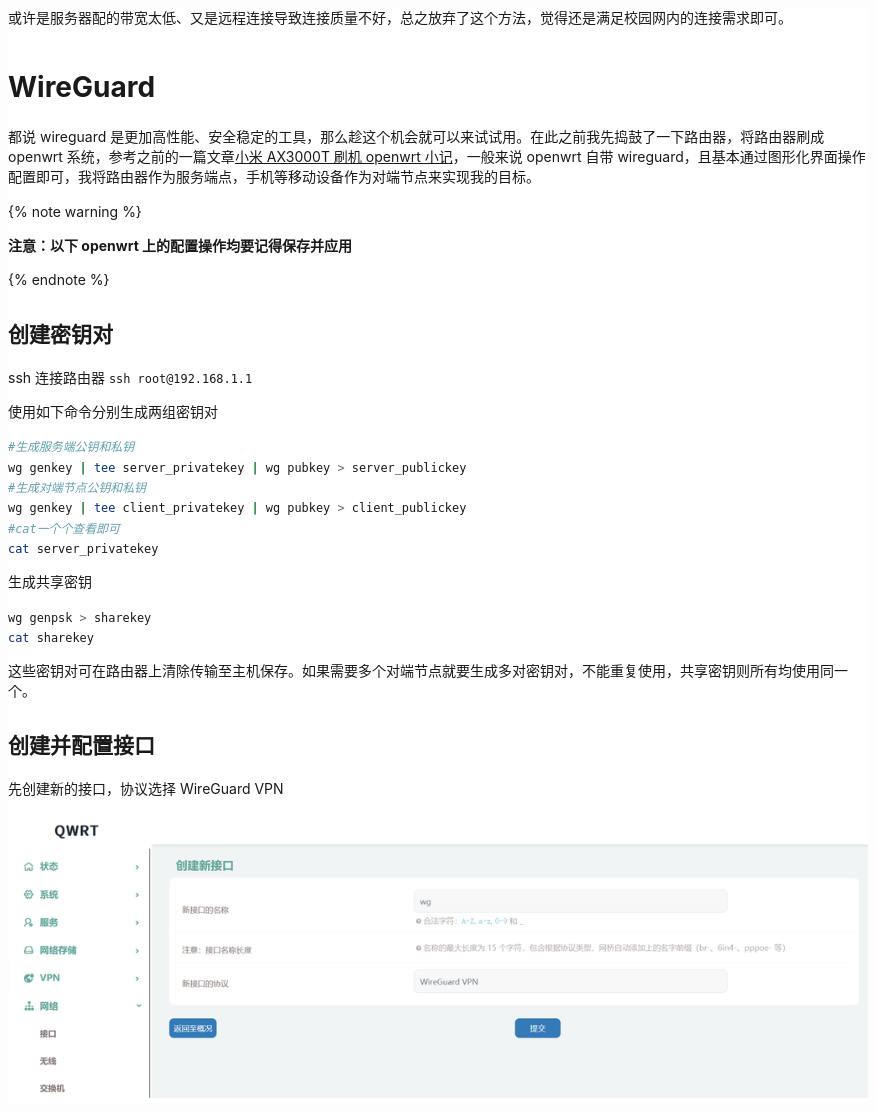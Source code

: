 或许是服务器配的带宽太低、又是远程连接导致连接质量不好，总之放弃了这个方法，觉得还是满足校园网内的连接需求即可。

# WireGuard

都说 wireguard 是更加高性能、安全稳定的工具，那么趁这个机会就可以来试试用。在此之前我先捣鼓了一下路由器，将路由器刷成 openwrt 系统，参考之前的一篇文章[小米 AX3000T 刷机 openwrt 小记](https://5i1encee.github.io/2025/04/21/%E5%B0%8F%E7%B1%B3AX3000T%E5%88%B7%E6%9C%BAopenwrt%E5%B0%8F%E8%AE%B0/)，一般来说 openwrt 自带 wireguard，且基本通过图形化界面操作配置即可，我将路由器作为服务端点，手机等移动设备作为对端节点来实现我的目标。

{% note warning %}

**注意：**以下 openwrt 上的配置操作均要记得**保存并应用**

{% endnote %}

## 创建密钥对

ssh 连接路由器 `ssh root@192.168.1.1`

使用如下命令分别生成两组密钥对

```bash
#生成服务端公钥和私钥
wg genkey | tee server_privatekey | wg pubkey > server_publickey
#生成对端节点公钥和私钥
wg genkey | tee client_privatekey | wg pubkey > client_publickey
#cat一个个查看即可
cat server_privatekey
```

生成共享密钥

```bash
wg genpsk > sharekey
cat sharekey
```

这些密钥对可在路由器上清除传输至主机保存。如果需要多个对端节点就要生成多对密钥对，不能重复使用，共享密钥则所有均使用同一个。

## 创建并配置接口

先创建新的接口，协议选择 WireGuard VPN

![](/img/校园网环境内的远程设备连接尝试/YDNUbzr9MoopWDx4cApc7CpxnCh.png)
